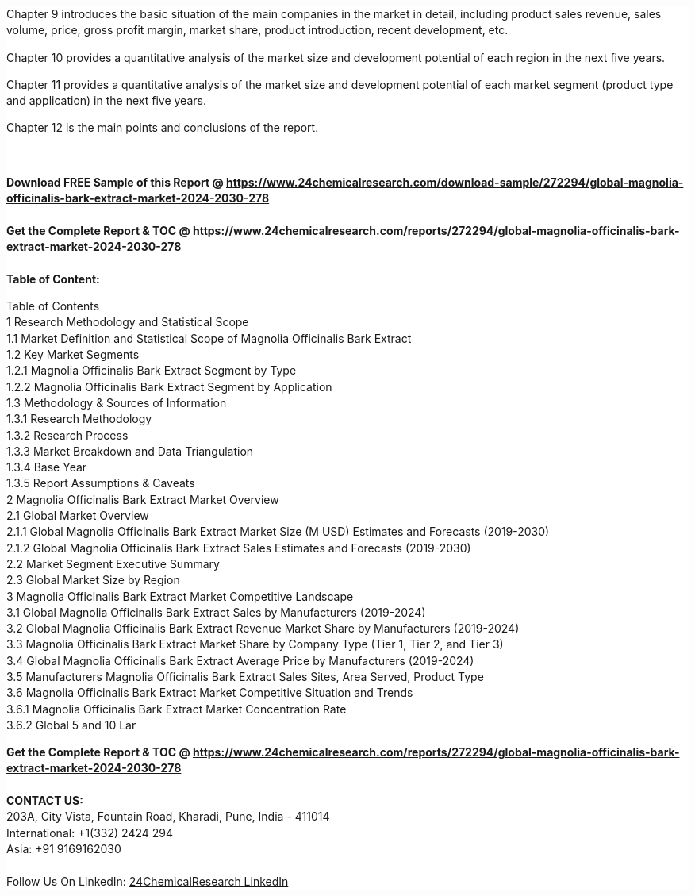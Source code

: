Chapter 9 introduces the basic situation of the main companies in the market in detail, including product sales revenue, sales volume, price, gross profit margin, market share, product introduction, recent development, etc.</p><p>
</p><p>
Chapter 10 provides a quantitative analysis of the market size and development potential of each region in the next five years.</p><p>
</p><p>
Chapter 11 provides a quantitative analysis of the market size and development potential of each market segment (product type and application) in the next five years.</p><p>
</p><p>
Chapter 12 is the main points and conclusions of the report.</p><p>
 </p><div><b>Download FREE Sample of this Report @ 
            <a href="https://www.24chemicalresearch.com/download-sample/272294/global-magnolia-officinalis-bark-extract-market-2024-2030-278">
            https://www.24chemicalresearch.com/download-sample/272294/global-magnolia-officinalis-bark-extract-market-2024-2030-278</a></b></div><br><div><b>Get the Complete Report & TOC @ 
            <a href="https://www.24chemicalresearch.com/reports/272294/global-magnolia-officinalis-bark-extract-market-2024-2030-278">
            https://www.24chemicalresearch.com/reports/272294/global-magnolia-officinalis-bark-extract-market-2024-2030-278</a></b></div><br>
            <b>Table of Content:</b><p>Table of Contents<br />
1 Research Methodology and Statistical Scope<br />
1.1 Market Definition and Statistical Scope of Magnolia Officinalis Bark Extract<br />
1.2 Key Market Segments<br />
1.2.1 Magnolia Officinalis Bark Extract Segment by Type<br />
1.2.2 Magnolia Officinalis Bark Extract Segment by Application<br />
1.3 Methodology & Sources of Information<br />
1.3.1 Research Methodology<br />
1.3.2 Research Process<br />
1.3.3 Market Breakdown and Data Triangulation<br />
1.3.4 Base Year<br />
1.3.5 Report Assumptions & Caveats<br />
2 Magnolia Officinalis Bark Extract Market Overview<br />
2.1 Global Market Overview<br />
2.1.1 Global Magnolia Officinalis Bark Extract Market Size (M USD) Estimates and Forecasts (2019-2030)<br />
2.1.2 Global Magnolia Officinalis Bark Extract Sales Estimates and Forecasts (2019-2030)<br />
2.2 Market Segment Executive Summary<br />
2.3 Global Market Size by Region<br />
3 Magnolia Officinalis Bark Extract Market Competitive Landscape<br />
3.1 Global Magnolia Officinalis Bark Extract Sales by Manufacturers (2019-2024)<br />
3.2 Global Magnolia Officinalis Bark Extract Revenue Market Share by Manufacturers (2019-2024)<br />
3.3 Magnolia Officinalis Bark Extract Market Share by Company Type (Tier 1, Tier 2, and Tier 3)<br />
3.4 Global Magnolia Officinalis Bark Extract Average Price by Manufacturers (2019-2024)<br />
3.5 Manufacturers Magnolia Officinalis Bark Extract Sales Sites, Area Served, Product Type<br />
3.6 Magnolia Officinalis Bark Extract Market Competitive Situation and Trends<br />
3.6.1 Magnolia Officinalis Bark Extract Market Concentration Rate<br />
3.6.2 Global 5 and 10 Lar</p><div><b>Get the Complete Report & TOC @ 
            <a href="https://www.24chemicalresearch.com/reports/272294/global-magnolia-officinalis-bark-extract-market-2024-2030-278">
            https://www.24chemicalresearch.com/reports/272294/global-magnolia-officinalis-bark-extract-market-2024-2030-278</a></b></div><br><b>CONTACT US:</b><br>
            203A, City Vista, Fountain Road, Kharadi, Pune, India - 411014<br>
            International: +1(332) 2424 294<br>
            Asia: +91 9169162030 <br><br>
            Follow Us On LinkedIn: <a href="https://www.linkedin.com/company/24chemicalresearch/">24ChemicalResearch LinkedIn</a>